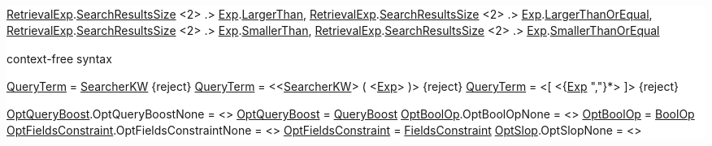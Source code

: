  <a href="#RetrievalExp_4707_4719" id="RetrievalExp_8856_8868" title="Defined at line 166, 242, 243, 244, 245, 246, 247, 248, 363">RetrievalExp</a>.<span class="cons_Constructor"><a href="#SearchResultsSize_8071_8088" id="SearchResultsSize_8869_8886" title="Defined at line 246">SearchResultsSize</a></span> &lt;2&gt; .&gt; <a href="#Exp_4870_4873" id="Exp_8894_8897" title="Defined at line 171, 251">Exp</a>.<span class="cons_Constructor"><a href="../WebDSL-Action.sdf3/#LargerThan_5740_5750" id="LargerThan_8898_8908" title="Defined at ../WebDSL-Action.sdf3 line 283">LargerThan</a></span>,
  <a href="#RetrievalExp_4707_4719" id="RetrievalExp_8912_8924" title="Defined at line 166, 242, 243, 244, 245, 246, 247, 248, 363">RetrievalExp</a>.<span class="cons_Constructor"><a href="#SearchResultsSize_8071_8088" id="SearchResultsSize_8925_8942" title="Defined at line 246">SearchResultsSize</a></span> &lt;2&gt; .&gt; <a href="#Exp_4870_4873" id="Exp_8950_8953" title="Defined at line 171, 251">Exp</a>.<span class="cons_Constructor"><a href="../WebDSL-Action.sdf3/#LargerThanOrEqual_5783_5800" id="LargerThanOrEqual_8954_8971" title="Defined at ../WebDSL-Action.sdf3 line 284">LargerThanOrEqual</a></span>,
  <a href="#RetrievalExp_4707_4719" id="RetrievalExp_8975_8987" title="Defined at line 166, 242, 243, 244, 245, 246, 247, 248, 363">RetrievalExp</a>.<span class="cons_Constructor"><a href="#SearchResultsSize_8071_8088" id="SearchResultsSize_8988_9005" title="Defined at line 246">SearchResultsSize</a></span> &lt;2&gt; .&gt; <a href="#Exp_4870_4873" id="Exp_9013_9016" title="Defined at line 171, 251">Exp</a>.<span class="cons_Constructor"><a href="../WebDSL-Action.sdf3/#SmallerThan_5834_5845" id="SmallerThan_9017_9028" title="Defined at ../WebDSL-Action.sdf3 line 285">SmallerThan</a></span>,
  <a href="#RetrievalExp_4707_4719" id="RetrievalExp_9032_9044" title="Defined at line 166, 242, 243, 244, 245, 246, 247, 248, 363">RetrievalExp</a>.<span class="cons_Constructor"><a href="#SearchResultsSize_8071_8088" id="SearchResultsSize_9045_9062" title="Defined at line 246">SearchResultsSize</a></span> &lt;2&gt; .&gt; <a href="#Exp_4870_4873" id="Exp_9070_9073" title="Defined at line 171, 251">Exp</a>.<span class="cons_Constructor"><a href="../WebDSL-Action.sdf3/#SmallerThanOrEqual_5878_5896" id="SmallerThanOrEqual_9074_9092" title="Defined at ../WebDSL-Action.sdf3 line 286">SmallerThanOrEqual</a></span>

<span class="keyword">context-free syntax</span>

  <a href="#QueryTerm_6774_6783" id="QueryTerm_9117_9126" title="Referenced at line 216, 289, 290, 295">QueryTerm</a> = <a href="#SearcherKW_123_133" id="SearcherKW_9129_9139" title="Defined at line 11, 302, 303, 304, 305, 306, 307">SearcherKW</a> {<span class="keyword">reject</span>}
  <a href="#QueryTerm_6774_6783" id="QueryTerm_9151_9160" title="Referenced at line 216, 289, 290, 295">QueryTerm</a> = &lt;&lt;<a href="#SearcherKW_123_133" id="SearcherKW_9165_9175" title="Defined at line 11, 302, 303, 304, 305, 306, 307">SearcherKW</a>&gt; <span class="cons_String">(</span> &lt;<a href="#Exp_4870_4873" id="Exp_9180_9183" title="Defined at line 171, 251">Exp</a>&gt; <span class="cons_String">)</span>&gt; {<span class="keyword">reject</span>}
  <a href="#QueryTerm_6774_6783" id="QueryTerm_9199_9208" title="Referenced at line 216, 289, 290, 295">QueryTerm</a> = &lt;<span class="cons_String">[</span> &lt;{<a href="#Exp_4870_4873" id="Exp_9216_9219" title="Defined at line 171, 251">Exp</a> <span class="cons_Lit">","</span>}*&gt; <span class="cons_String">]</span>&gt; {<span class="keyword">reject</span>}

  <a href="#OptQueryBoost_6477_6490" id="OptQueryBoost_9242_9255" title="Referenced at line 210">OptQueryBoost</a>.<span class="cons_Constructor"><span id="OptQueryBoostNone_9256_9273" title="Not referenced locally, nor via imports">OptQueryBoostNone</span></span> = &lt;&gt;
  <a href="#OptQueryBoost_6477_6490" id="OptQueryBoost_9281_9294" title="Referenced at line 210">OptQueryBoost</a> = <a href="#QueryBoost_4583_4593" id="QueryBoost_9297_9307" title="Defined at line 165, 212">QueryBoost</a>
  <a href="#OptBoolOp_6609_6618" id="OptBoolOp_9310_9319" title="Referenced at line 213, 216, 217, 219, 220">OptBoolOp</a>.<span class="cons_Constructor"><span id="OptBoolOpNone_9320_9333" title="Not referenced locally, nor via imports">OptBoolOpNone</span></span> = &lt;&gt;
  <a href="#OptBoolOp_6609_6618" id="OptBoolOp_9341_9350" title="Referenced at line 213, 216, 217, 219, 220">OptBoolOp</a> = <a href="#BoolOp_4660_4666" id="BoolOp_9353_9359" title="Defined at line 165, 230, 231">BoolOp</a>
  <a href="#OptFieldsConstraint_6662_6681" id="OptFieldsConstraint_9362_9381" title="Referenced at line 214">OptFieldsConstraint</a>.<span class="cons_Constructor"><span id="OptFieldsConstraintNone_9382_9405" title="Not referenced locally, nor via imports">OptFieldsConstraintNone</span></span> = &lt;&gt;
  <a href="#OptFieldsConstraint_6662_6681" id="OptFieldsConstraint_9413_9432" title="Referenced at line 214">OptFieldsConstraint</a> = <a href="#FieldsConstraint_4531_4547" id="FieldsConstraint_9435_9451" title="Defined at line 164, 209">FieldsConstraint</a>
  <a href="#OptSlop_6786_6793" id="OptSlop_9454_9461" title="Referenced at line 216, 219, 220">OptSlop</a>.<span class="cons_Constructor"><span id="OptSlopNone_9462_9473" title="Not referenced locally, nor via imports">OptSlopNone</span></span> = &lt;&gt;

[pdmosses/webdsl-statix/webdslstatix/syntax/WebDSL-Search.sdf3]: https://github.com/pdmosses/webdsl-statix/blob/master/webdslstatix/syntax/WebDSL-Search.sdf3 "The source file on GitHub"